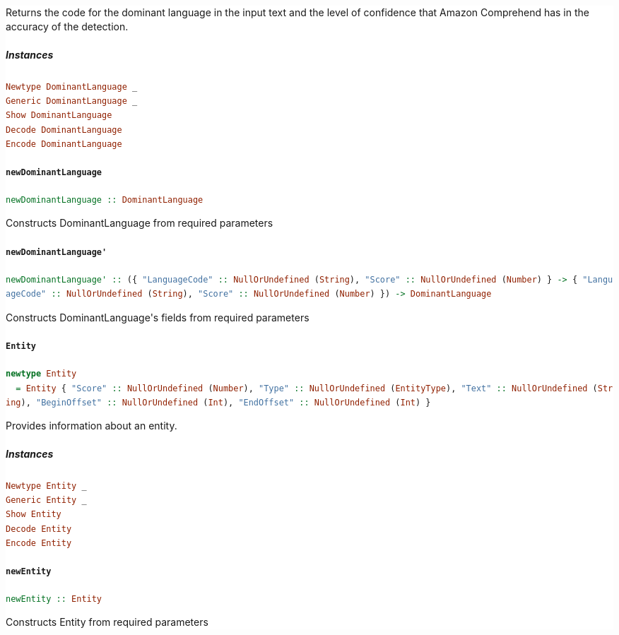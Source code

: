 <p>Returns the code for the dominant language in the input text and the level of confidence that Amazon Comprehend has in the accuracy of the detection.</p>

##### Instances
``` purescript
Newtype DominantLanguage _
Generic DominantLanguage _
Show DominantLanguage
Decode DominantLanguage
Encode DominantLanguage
```

#### `newDominantLanguage`

``` purescript
newDominantLanguage :: DominantLanguage
```

Constructs DominantLanguage from required parameters

#### `newDominantLanguage'`

``` purescript
newDominantLanguage' :: ({ "LanguageCode" :: NullOrUndefined (String), "Score" :: NullOrUndefined (Number) } -> { "LanguageCode" :: NullOrUndefined (String), "Score" :: NullOrUndefined (Number) }) -> DominantLanguage
```

Constructs DominantLanguage's fields from required parameters

#### `Entity`

``` purescript
newtype Entity
  = Entity { "Score" :: NullOrUndefined (Number), "Type" :: NullOrUndefined (EntityType), "Text" :: NullOrUndefined (String), "BeginOffset" :: NullOrUndefined (Int), "EndOffset" :: NullOrUndefined (Int) }
```

<p>Provides information about an entity. </p> <p> </p>

##### Instances
``` purescript
Newtype Entity _
Generic Entity _
Show Entity
Decode Entity
Encode Entity
```

#### `newEntity`

``` purescript
newEntity :: Entity
```

Constructs Entity from required parameters
